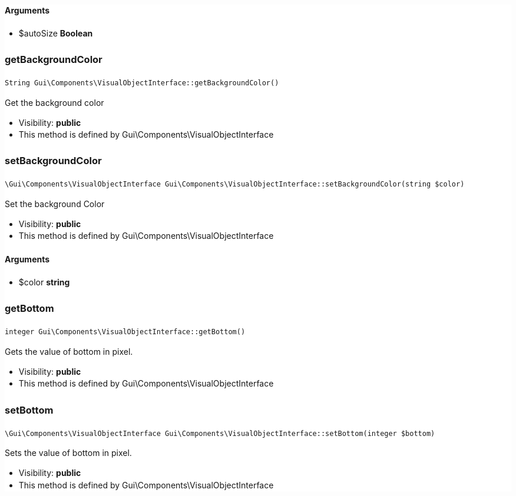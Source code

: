 
#### Arguments
* $autoSize **Boolean**



### getBackgroundColor

    String Gui\Components\VisualObjectInterface::getBackgroundColor()

Get the background color



* Visibility: **public**
* This method is defined by Gui\Components\VisualObjectInterface




### setBackgroundColor

    \Gui\Components\VisualObjectInterface Gui\Components\VisualObjectInterface::setBackgroundColor(string $color)

Set the background Color



* Visibility: **public**
* This method is defined by Gui\Components\VisualObjectInterface


#### Arguments
* $color **string**



### getBottom

    integer Gui\Components\VisualObjectInterface::getBottom()

Gets the value of bottom in pixel.



* Visibility: **public**
* This method is defined by Gui\Components\VisualObjectInterface




### setBottom

    \Gui\Components\VisualObjectInterface Gui\Components\VisualObjectInterface::setBottom(integer $bottom)

Sets the value of bottom in pixel.



* Visibility: **public**
* This method is defined by Gui\Components\VisualObjectInterface


